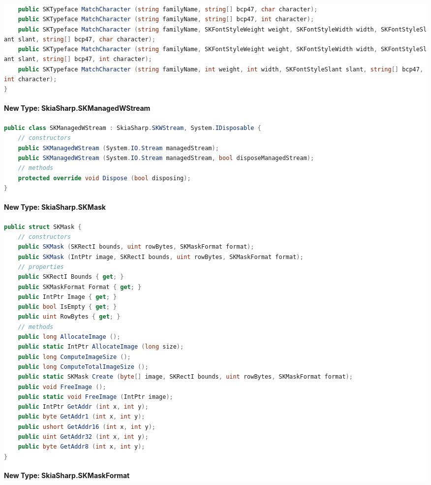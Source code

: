 ```csharp
	public SKTypeface MatchCharacter (string familyName, string[] bcp47, char character);
	public SKTypeface MatchCharacter (string familyName, string[] bcp47, int character);
	public SKTypeface MatchCharacter (string familyName, SKFontStyleWeight weight, SKFontStyleWidth width, SKFontStyleSlant slant, string[] bcp47, char character);
	public SKTypeface MatchCharacter (string familyName, SKFontStyleWeight weight, SKFontStyleWidth width, SKFontStyleSlant slant, string[] bcp47, int character);
	public SKTypeface MatchCharacter (string familyName, int weight, int width, SKFontStyleSlant slant, string[] bcp47, int character);
}
```

#### New Type: SkiaSharp.SKManagedWStream

```csharp
public class SKManagedWStream : SkiaSharp.SKWStream, System.IDisposable {
	// constructors
	public SKManagedWStream (System.IO.Stream managedStream);
	public SKManagedWStream (System.IO.Stream managedStream, bool disposeManagedStream);
	// methods
	protected override void Dispose (bool disposing);
}
```

#### New Type: SkiaSharp.SKMask

```csharp
public struct SKMask {
	// constructors
	public SKMask (SKRectI bounds, uint rowBytes, SKMaskFormat format);
	public SKMask (IntPtr image, SKRectI bounds, uint rowBytes, SKMaskFormat format);
	// properties
	public SKRectI Bounds { get; }
	public SKMaskFormat Format { get; }
	public IntPtr Image { get; }
	public bool IsEmpty { get; }
	public uint RowBytes { get; }
	// methods
	public long AllocateImage ();
	public static IntPtr AllocateImage (long size);
	public long ComputeImageSize ();
	public long ComputeTotalImageSize ();
	public static SKMask Create (byte[] image, SKRectI bounds, uint rowBytes, SKMaskFormat format);
	public void FreeImage ();
	public static void FreeImage (IntPtr image);
	public IntPtr GetAddr (int x, int y);
	public byte GetAddr1 (int x, int y);
	public ushort GetAddr16 (int x, int y);
	public uint GetAddr32 (int x, int y);
	public byte GetAddr8 (int x, int y);
}
```

#### New Type: SkiaSharp.SKMaskFormat
